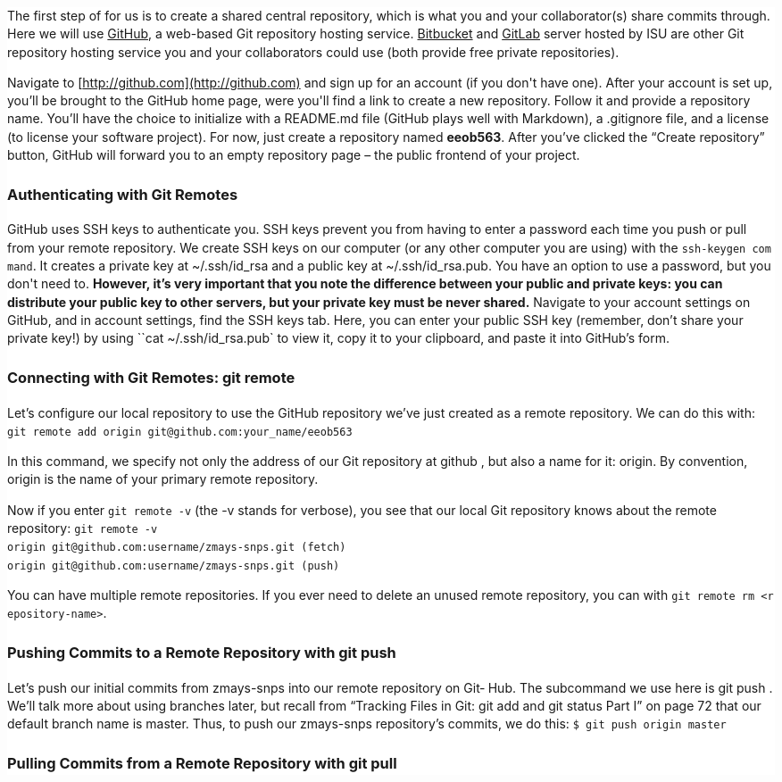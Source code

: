 The first step of for us is to create a shared central repository, which is what you and your collaborator(s) share commits through. Here we will use [GitHub](http://github.com/), a web-based Git repository hosting service. [Bitbucket](http://bitbucket.org/) and [GitLab](http://git.linux.iastate.edu) server hosted by ISU are other Git repository hosting service you and your collaborators could use (both provide free private repositories). 

Navigate to [http://github.com](http://github.com) and sign up for an account (if you don't have one). After your account is set up, you’ll be brought to the GitHub home page, were you'll find a link to create a new repository. Follow it and provide a repository name. You’ll have the choice to initialize with a README.md file (GitHub plays well with Markdown), a .gitignore file, and a license (to license your software project). For now, just create a repository named **eeob563**. After you’ve clicked the “Create repository” button, GitHub will forward you to an empty repository page – the public frontend of your project.

### Authenticating with Git Remotes

GitHub uses SSH keys to authenticate you. SSH keys prevent you from having to enter a password each time you push or pull from your remote repository. We create SSH keys on our computer (or any other computer you are using) with the `ssh-keygen command`. It creates a private key at ~/.ssh/id_rsa and a public key at ~/.ssh/id_rsa.pub. You have an option to use a password, but you don't need to.
**However, it’s very important that you note the difference between your public and private keys: you can distribute your public key to other servers, but your private key must be never shared.** 
Navigate to your account settings on GitHub, and in account settings, find the SSH keys tab. Here, you can enter your public SSH key (remember, don’t share your private key!) by using ``cat ~/.ssh/id_rsa.pub` to view it, copy it to your clipboard, and paste it into GitHub’s form.

### Connecting with Git Remotes: git remote

Let’s configure our local repository to use the GitHub repository we’ve just created as a remote repository. We can do this with:  
`git remote add origin git@github.com:your_name/eeob563`

In this command, we specify not only the address of our Git repository at github , but also a name for it: origin. By convention, origin is the name of your primary remote repository.

Now if you enter `git remote -v` (the -v stands for verbose), you see that our local Git repository knows about the remote repository:
`git remote -v`  
`origin git@github.com:username/zmays-snps.git (fetch)`   
`origin git@github.com:username/zmays-snps.git (push)`  

You can have multiple remote repositories. If you ever need to delete an unused remote repository, you can with `git remote rm <repository-name>`.

### Pushing Commits to a Remote Repository with git push

Let’s push our initial commits from zmays-snps into our remote repository on Git‐ Hub. The subcommand we use here is git push <remote-name> <branch>. We’ll talk more about using branches later, but recall from “Tracking Files in Git: git add and git status Part I” on page 72 that our default branch name is master. Thus, to push our zmays-snps repository’s commits, we do this:
`$ git push origin master`

### Pulling Commits from a Remote Repository with git pull
